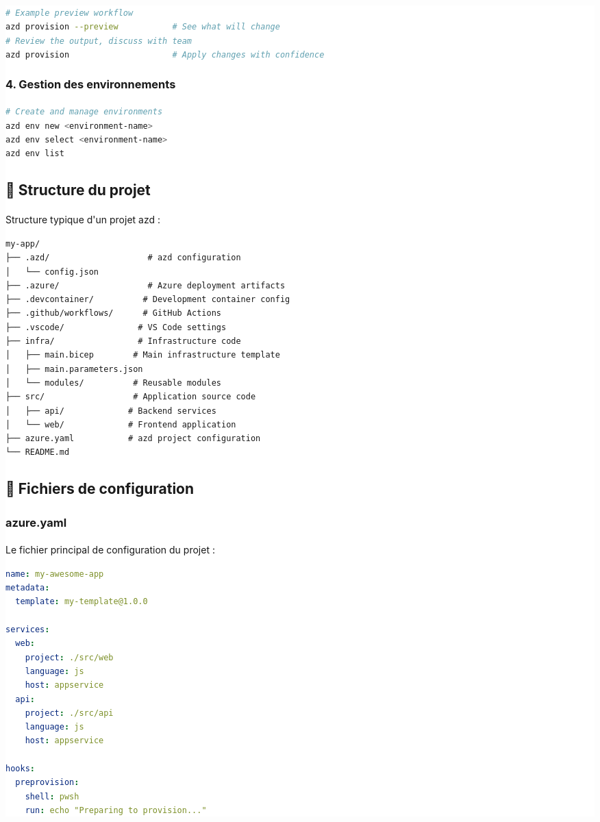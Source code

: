 ```bash
# Example preview workflow
azd provision --preview           # See what will change
# Review the output, discuss with team
azd provision                     # Apply changes with confidence
```

### 4. Gestion des environnements
```bash
# Create and manage environments
azd env new <environment-name>
azd env select <environment-name>
azd env list
```

## 📁 Structure du projet

Structure typique d'un projet azd :
```
my-app/
├── .azd/                    # azd configuration
│   └── config.json
├── .azure/                  # Azure deployment artifacts
├── .devcontainer/          # Development container config
├── .github/workflows/      # GitHub Actions
├── .vscode/               # VS Code settings
├── infra/                 # Infrastructure code
│   ├── main.bicep        # Main infrastructure template
│   ├── main.parameters.json
│   └── modules/          # Reusable modules
├── src/                  # Application source code
│   ├── api/             # Backend services
│   └── web/             # Frontend application
├── azure.yaml           # azd project configuration
└── README.md
```

## 🔧 Fichiers de configuration

### azure.yaml
Le fichier principal de configuration du projet :
```yaml
name: my-awesome-app
metadata:
  template: my-template@1.0.0

services:
  web:
    project: ./src/web
    language: js
    host: appservice
  api:
    project: ./src/api
    language: js
    host: appservice

hooks:
  preprovision:
    shell: pwsh
    run: echo "Preparing to provision..."
```
